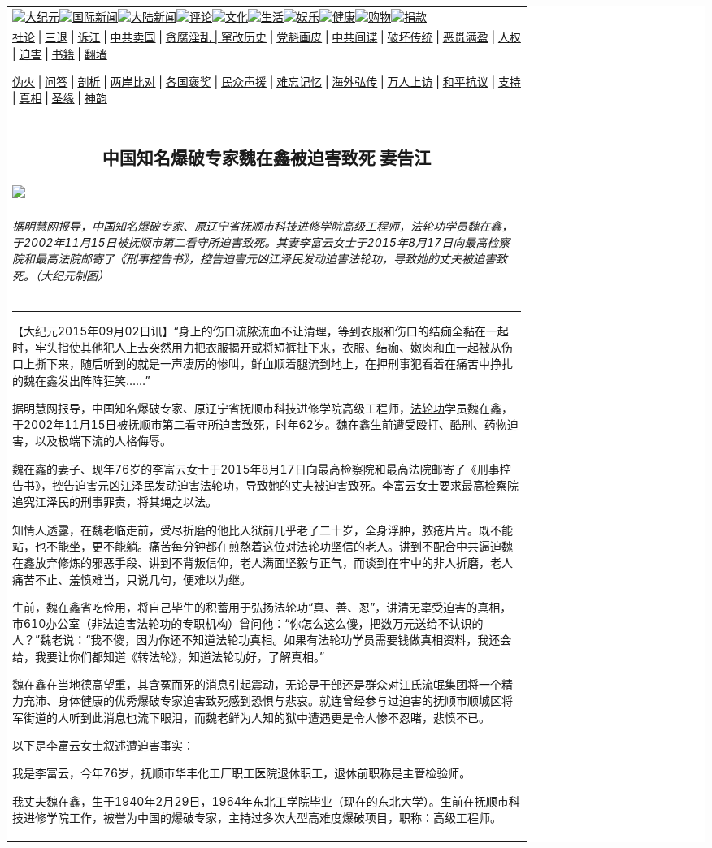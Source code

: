 <a name="1" id="1" target="_blank"></a><span id="1"></span>
<table border="0"><tr><td colspan="2" VALIGN=TOP><a href="https://github.com/asdfgt5/djy/blob/master/gb/nsc413.md#1"><img src="https://raw.githubusercontent.com/asdfgt5/1/master/t/djy/1.jpg" title="大纪元"></a><a href="https://github.com/asdfgt5/djy/blob/master/gb/n24hr.md#1"><img src="https://raw.githubusercontent.com/asdfgt5/1/master/t/djy/3.jpg" title="国际新闻"></a><a href="https://github.com/asdfgt5/djy/blob/master/gb/nsc413.md#1"><img src="https://raw.githubusercontent.com/asdfgt5/1/master/t/djy/4.jpg" title="大陆新闻"></a><a href="https://github.com/asdfgt5/djy/blob/master/gb/news392.md#1"><img src="https://raw.githubusercontent.com/asdfgt5/1/master/t/djy/5.jpg" title="评论"></a><a href="https://github.com/asdfgt5/djy/blob/master/gb/news2007.md#1"><img src="https://raw.githubusercontent.com/asdfgt5/1/master/t/djy/6.jpg" title="文化"></a><a href="https://github.com/asdfgt5/djy/blob/master/gb/news2008.md#1"><img src="https://raw.githubusercontent.com/asdfgt5/1/master/t/djy/7.jpg" title="生活"></a><a href="https://github.com/asdfgt5/djy/blob/master/gb/ncyule.md#1"><img src="https://raw.githubusercontent.com/asdfgt5/1/master/t/djy/8.jpg" title="娱乐"></a><a href="https://github.com/asdfgt5/djy/blob/master/gb/nsc1002.md#1"><img src="https://raw.githubusercontent.com/asdfgt5/1/master/t/djy/9.jpg" title="健康"><a href="https://www.youlucky.com"><img src="https://raw.githubusercontent.com/asdfgt5/1/master/t/djy/10.jpg" title="购物"></a><a href="https://www.supportepoch.org/donation?utm_medium=epochtimes&utm_source=referral&utm_campaign=donate_button_djyhomepage"><img src="https://raw.githubusercontent.com/asdfgt5/1/master/t/djy/12.jpg" title="捐款"></a></td></tr>
<tr><td colspan="2" VALIGN=TOP><a target="_blank" href="https://git.io/fjCRf">社论</a> | <a target="_blank" href="https://github.com/asdfgt5/djy/blob/master/gb/nf5657.md#1">三退</a> | <a target="_blank" href="https://github.com/asdfgt5/djy/blob/master/gb/nf6123.md#1">诉江</a> | <a target="_blank" href="https://github.com/asdfgt5/djy/blob/master/gb/nf1176117.md#1">中共卖国</a> | <a target="_blank" href="https://github.com/asdfgt5/djy/blob/master/gb/nf5773.md#1">贪腐淫乱 | <a target="_blank" href="https://github.com/asdfgt5/djy/blob/master/gb/nf1176115.md#1">窜改历史</a> | <a target="_blank" href="https://github.com/asdfgt5/djy/blob/master/gb/nf1176107.md#1">党魁画皮</a> | <a target="_blank" href="https://github.com/asdfgt5/djy/blob/master/gb/nf1320400.md#1">中共间谍</a> | <a target="_blank" href="https://github.com/asdfgt5/djy/blob/master/gb/nf1176114.md#1">破坏传统</a> | <a target="_blank" href="https://github.com/asdfgt5/djy/blob/master/gb/nf5287.md#1">恶贯满盈</a> | <a target="_blank" href="https://github.com/asdfgt5/djy/blob/master/gb/ncid278.md#1">人权</a> | <a target="_blank" href="https://github.com/asdfgt5/djy/blob/master/gb/nf1176111.md#1">迫害</a> | <a target="_blank" href="https://github.com/asdfgt5/djy/blob/master/gb/nf1235328.md#1">书籍</a> | <a target="_blank" href="https://github.com/asdfgt5/fq/blob/master/README.md?zsrh#1">翻墙</a></p><p><a target="_blank" href="https://github.com/asdfgt5/djy/blob/master/gb/nf5562.md#1">伪火</a> | <a target="_blank" href="https://github.com/asdfgt5/djy/blob/master/gb/nf4378.md#1">问答</a> | <a target="_blank" href="https://github.com/asdfgt5/djy/blob/master/gb/nf5792.md#1">剖析</a> | <a target="_blank" href="https://github.com/asdfgt5/djy/blob/master/gb/nf5735.md#1">两岸比对</a> | <a target="_blank" href="https://github.com/asdfgt5/djy/blob/master/gb/nf6119.md#1">各国褒奖</a> | <a target="_blank" href="https://github.com/asdfgt5/djy/blob/master/gb/nf6120.md#1">民众声援</a> | <a target="_blank" href="https://github.com/asdfgt5/djy/blob/master/gb/nf1188594.md#1">难忘记忆</a> | <a target="_blank" href="https://github.com/asdfgt5/djy/blob/master/gb/nf3180.md#1">海外弘传</a> | <a target="_blank" href="https://github.com/asdfgt5/djy/blob/master/gb/nf5410.md#1">万人上访</a> | <a target="_blank" href="https://github.com/asdfgt5/ntdtv/blob/master/gb/prog1530_1.md#1">和平抗议</a> | <a target="_blank" href="https://github.com/asdfgt5/djy/blob/master/gb/nf4386.md#1">支持</a> | <a target="_blank" href="https://github.com/asdfgt5/djy/blob/master/gb/nf4389.md#1">真相</a> | <a target="_blank" href="https://github.com/asdfgt5/djy/blob/master/gb/nf5790.md#1">圣缘</a> | <a target="_blank" href="https://github.com/asdfgt5/djy/blob/master/gb/nf4786.md#1">神韵</a></td></tr>
<tr><td VALIGN=TOP width="626"><h2 align=center>中国知名爆破专家魏在鑫被迫害致死 妻告江</h2>
<img src="http://i.epochtimes.com/assets/uploads/2015/09/1509011743562382-600x400.jpg" />
<h6>据明慧网报导，中国知名爆破专家、原辽宁省抚顺市科技进修学院高级工程师，法轮功学员魏在鑫，于2002年11月15日被抚顺市第二看守所迫害致死。其妻李富云女士于2015年8月17日向最高检察院和最高法院邮寄了《刑事控告书》，控告迫害元凶江泽民发动迫害法轮功，导致她的丈夫被迫害致死。（大纪元制图）
</h6>
<hr>
<p>【大纪元2015年09月02日讯】“身上的伤口流脓流血不让清理，等到衣服和伤口的结痂全黏在一起时，牢头指使其他犯人上去突然用力把衣服揭开或将短裤扯下来，衣服、结痂、嫩肉和血一起被从伤口上撕下来，随后听到的就是一声凄厉的惨叫，鲜血顺着腿流到地上，在押刑事犯看着在痛苦中挣扎的魏在鑫发出阵阵狂笑……”</p>
<p>据明慧网报导，中国知名爆破专家、原辽宁省抚顺市科技进修学院高级工程师，<a href="https://github.com/asdfgt5/djy/blob/master/gb/tag/%E6%B3%95%E8%BD%AE%E5%8A%9F.md">法轮功</a>学员魏在鑫，于2002年11月15日被抚顺市第二看守所迫害致死，时年62岁。魏在鑫生前遭受殴打、酷刑、药物迫害，以及极端下流的人格侮辱。</p>
<p>魏在鑫的妻子、现年76岁的李富云女士于2015年8月17日向最高检察院和最高法院邮寄了《刑事控告书》，控告迫害元凶江泽民发动迫害<a href="https://github.com/asdfgt5/djy/blob/master/gb/tag/%E6%B3%95%E8%BD%AE%E5%8A%9F.md">法轮功</a>，导致她的丈夫被迫害致死。李富云女士要求最高检察院追究江泽民的刑事罪责，将其绳之以法。</p>
<p>知情人透露，在魏老临走前，受尽折磨的他比入狱前几乎老了二十岁，全身浮肿，脓疮片片。既不能站，也不能坐，更不能躺。痛苦每分钟都在煎熬着这位对法轮功坚信的老人。讲到不配合中共逼迫魏在鑫放弃修炼的邪恶手段、讲到不背叛信仰，老人满面坚毅与正气，而谈到在牢中的非人折磨，老人痛苦不止、羞愤难当，只说几句，便难以为继。</p>
<p>生前，魏在鑫省吃俭用，将自己毕生的积蓄用于弘扬法轮功“真、善、忍”，讲清无辜受迫害的真相，市610办公室（非法迫害法轮功的专职机构）曾问他：“你怎么这么傻，把数万元送给不认识的人？”魏老说：“我不傻，因为你还不知道法轮功真相。如果有法轮功学员需要钱做真相资料，我还会给，我要让你们都知道《转法轮》，知道法轮功好，了解真相。”</p>
<p>魏在鑫在当地德高望重，其含冤而死的消息引起震动，无论是干部还是群众对江氏流氓集团将一个精力充沛、身体健康的优秀爆破专家迫害致死感到恐惧与悲哀。就连曾经参与过迫害的抚顺市顺城区将军街道的人听到此消息也流下眼泪，而魏老鲜为人知的狱中遭遇更是令人惨不忍睹，悲愤不已。</p>
<p>以下是李富云女士叙述遭迫害事实：</p>
<p>我是李富云，今年76岁，抚顺市华丰化工厂职工医院退休职工，退休前职称是主管检验师。</p>
<p>我丈夫魏在鑫，生于1940年2月29日，1964年东北工学院毕业（现在的东北大学）。生前在抚顺市科技进修学院工作，被誉为中国的爆破专家，主持过多次大型高难度爆破项目，职称：高级工程师。<br />